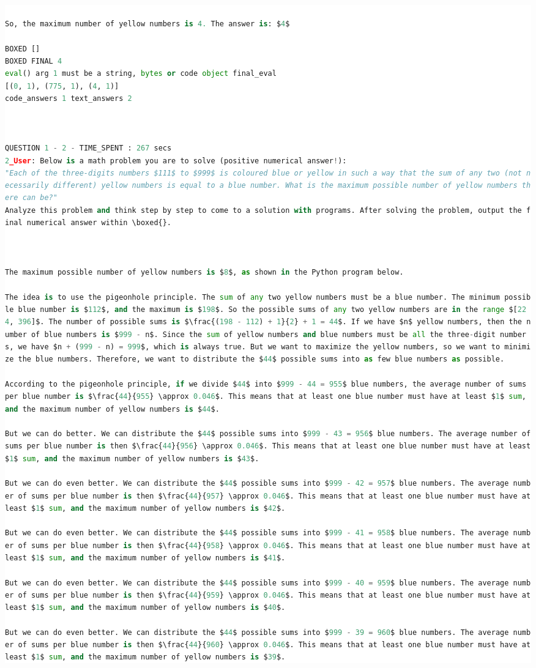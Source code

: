 ```python

So, the maximum number of yellow numbers is 4. The answer is: $4$

BOXED []
BOXED FINAL 4
eval() arg 1 must be a string, bytes or code object final_eval
[(0, 1), (775, 1), (4, 1)]
code_answers 1 text_answers 2



QUESTION 1 - 2 - TIME_SPENT : 267 secs
2_User: Below is a math problem you are to solve (positive numerical answer!):
"Each of the three-digits numbers $111$ to $999$ is coloured blue or yellow in such a way that the sum of any two (not necessarily different) yellow numbers is equal to a blue number. What is the maximum possible number of yellow numbers there can be?"
Analyze this problem and think step by step to come to a solution with programs. After solving the problem, output the final numerical answer within \boxed{}.



The maximum possible number of yellow numbers is $8$, as shown in the Python program below.

The idea is to use the pigeonhole principle. The sum of any two yellow numbers must be a blue number. The minimum possible blue number is $112$, and the maximum is $198$. So the possible sums of any two yellow numbers are in the range $[224, 396]$. The number of possible sums is $\frac{(198 - 112) + 1}{2} + 1 = 44$. If we have $n$ yellow numbers, then the number of blue numbers is $999 - n$. Since the sum of yellow numbers and blue numbers must be all the three-digit numbers, we have $n + (999 - n) = 999$, which is always true. But we want to maximize the yellow numbers, so we want to minimize the blue numbers. Therefore, we want to distribute the $44$ possible sums into as few blue numbers as possible.

According to the pigeonhole principle, if we divide $44$ into $999 - 44 = 955$ blue numbers, the average number of sums per blue number is $\frac{44}{955} \approx 0.046$. This means that at least one blue number must have at least $1$ sum, and the maximum number of yellow numbers is $44$.

But we can do better. We can distribute the $44$ possible sums into $999 - 43 = 956$ blue numbers. The average number of sums per blue number is then $\frac{44}{956} \approx 0.046$. This means that at least one blue number must have at least $1$ sum, and the maximum number of yellow numbers is $43$.

But we can do even better. We can distribute the $44$ possible sums into $999 - 42 = 957$ blue numbers. The average number of sums per blue number is then $\frac{44}{957} \approx 0.046$. This means that at least one blue number must have at least $1$ sum, and the maximum number of yellow numbers is $42$.

But we can do even better. We can distribute the $44$ possible sums into $999 - 41 = 958$ blue numbers. The average number of sums per blue number is then $\frac{44}{958} \approx 0.046$. This means that at least one blue number must have at least $1$ sum, and the maximum number of yellow numbers is $41$.

But we can do even better. We can distribute the $44$ possible sums into $999 - 40 = 959$ blue numbers. The average number of sums per blue number is then $\frac{44}{959} \approx 0.046$. This means that at least one blue number must have at least $1$ sum, and the maximum number of yellow numbers is $40$.

But we can do even better. We can distribute the $44$ possible sums into $999 - 39 = 960$ blue numbers. The average number of sums per blue number is then $\frac{44}{960} \approx 0.046$. This means that at least one blue number must have at least $1$ sum, and the maximum number of yellow numbers is $39$.

```